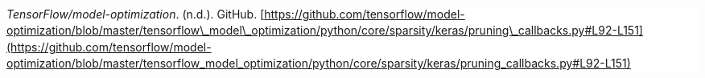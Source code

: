 _TensorFlow/model-optimization_. (n.d.). GitHub. [https://github.com/tensorflow/model-optimization/blob/master/tensorflow\_model\_optimization/python/core/sparsity/keras/pruning\_callbacks.py#L92-L151](https://github.com/tensorflow/model-optimization/blob/master/tensorflow_model_optimization/python/core/sparsity/keras/pruning_callbacks.py#L92-L151)
